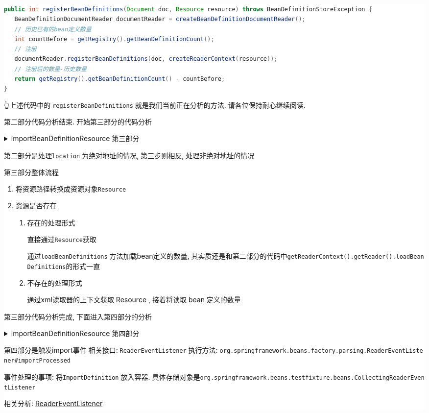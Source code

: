 

```java
public int registerBeanDefinitions(Document doc, Resource resource) throws BeanDefinitionStoreException {
   BeanDefinitionDocumentReader documentReader = createBeanDefinitionDocumentReader();
   // 历史已有的bean定义数量
   int countBefore = getRegistry().getBeanDefinitionCount();
   // 注册
   documentReader.registerBeanDefinitions(doc, createReaderContext(resource));
   // 注册后的数量-历史数量
   return getRegistry().getBeanDefinitionCount() - countBefore;
}
```

👆上述代码中的 `registerBeanDefinitions` 就是我们当前正在分析的方法. 请各位保持耐心继续阅读. 



第二部分代码分析结束. 开始第三部分的代码分析

<details><summary>importBeanDefinitionResource 第三部分</summary></details>



第二部分是处理`location` 为绝对地址的情况, 第三步则相反, 处理非绝对地址的情况

第三部分整体流程

1. 将资源路径转换成资源对象`Resource`

2. 资源是否存在

   1. 存在的处理形式

      直接通过`Resource`获取

      通过`loadBeanDefinitions` 方法加载bean定义的数量, 其实质还是和第二部分的代码中`getReaderContext().getReader().loadBeanDefinitions`的形式一直

   2. 不存在的处理形式

      通过xml读取器的上下文获取 Resource , 接着将读取 bean 定义的数量

      





第三部分代码分析完成, 下面进入第四部分的分析



<details><summary>importBeanDefinitionResource 第四部分</summary></details>



第四部分是触发import事件 相关接口: `ReaderEventListener` 执行方法: `org.springframework.beans.factory.parsing.ReaderEventListener#importProcessed`



事件处理的事项: 将`ImportDefinition` 放入容器. 具体存储对象是`org.springframework.beans.testfixture.beans.CollectingReaderEventListener` 

相关分析: [ReaderEventListener](/doc/book/event/Spring_ReaderEventListener-未完成.md)
